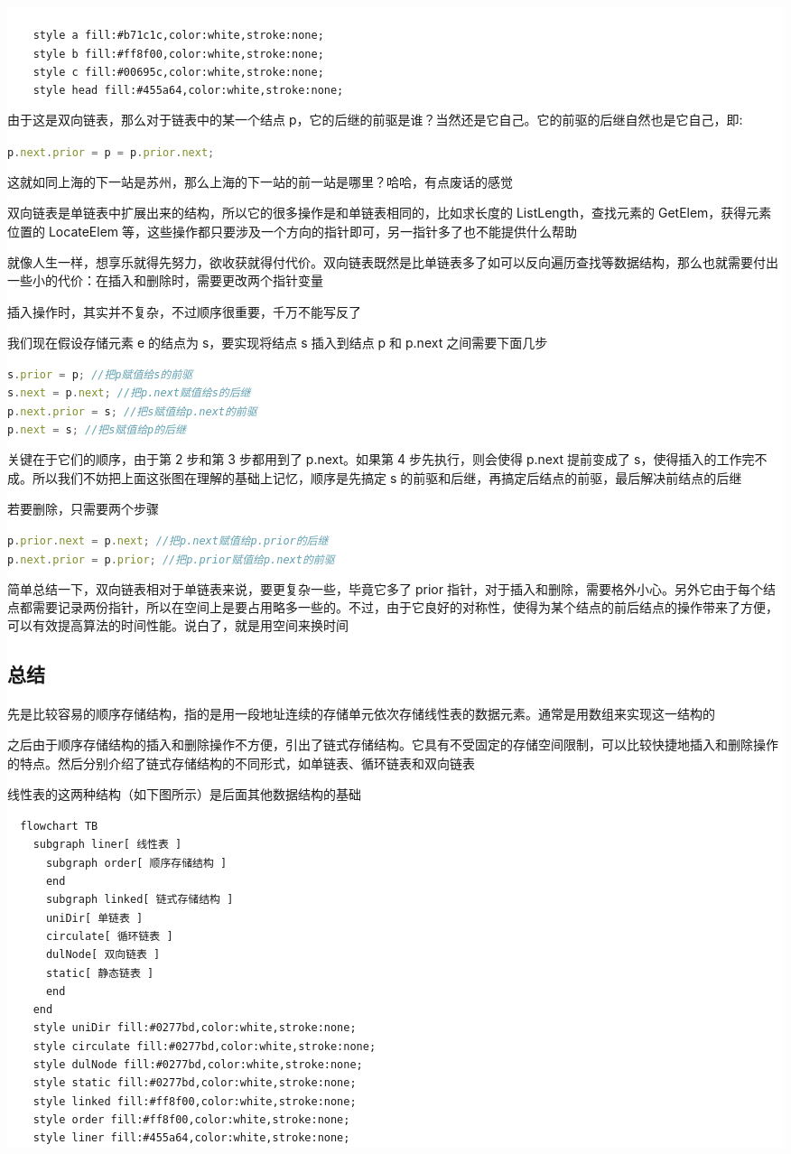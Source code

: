 ```mermaid

    style a fill:#b71c1c,color:white,stroke:none;
    style b fill:#ff8f00,color:white,stroke:none;
    style c fill:#00695c,color:white,stroke:none;
    style head fill:#455a64,color:white,stroke:none;
```

由于这是双向链表，那么对于链表中的某一个结点 p，它的后继的前驱是谁？当然还是它自己。它的前驱的后继自然也是它自己，即:

```javascript
p.next.prior = p = p.prior.next;
```

这就如同上海的下一站是苏州，那么上海的下一站的前一站是哪里？哈哈，有点废话的感觉

双向链表是单链表中扩展出来的结构，所以它的很多操作是和单链表相同的，比如求长度的 ListLength，查找元素的 GetElem，获得元素位置的 LocateElem 等，这些操作都只要涉及一个方向的指针即可，另一指针多了也不能提供什么帮助

就像人生一样，想享乐就得先努力，欲收获就得付代价。双向链表既然是比单链表多了如可以反向遍历查找等数据结构，那么也就需要付出一些小的代价：在插入和删除时，需要更改两个指针变量

插入操作时，其实并不复杂，不过顺序很重要，千万不能写反了

我们现在假设存储元素 e 的结点为 s，要实现将结点 s 插入到结点 p 和 p.next 之间需要下面几步

```javascript
s.prior = p; //把p赋值给s的前驱
s.next = p.next; //把p.next赋值给s的后继
p.next.prior = s; //把s赋值给p.next的前驱
p.next = s; //把s赋值给p的后继
```

关键在于它们的顺序，由于第 2 步和第 3 步都用到了 p.next。如果第 4 步先执行，则会使得 p.next 提前变成了 s，使得插入的工作完不成。所以我们不妨把上面这张图在理解的基础上记忆，顺序是先搞定 s 的前驱和后继，再搞定后结点的前驱，最后解决前结点的后继

若要删除，只需要两个步骤

```javascript
p.prior.next = p.next; //把p.next赋值给p.prior的后继
p.next.prior = p.prior; //把p.prior赋值给p.next的前驱
```

简单总结一下，双向链表相对于单链表来说，要更复杂一些，毕竟它多了 prior 指针，对于插入和删除，需要格外小心。另外它由于每个结点都需要记录两份指针，所以在空间上是要占用略多一些的。不过，由于它良好的对称性，使得为某个结点的前后结点的操作带来了方便，可以有效提高算法的时间性能。说白了，就是用空间来换时间

## 总结

先是比较容易的顺序存储结构，指的是用一段地址连续的存储单元依次存储线性表的数据元素。通常是用数组来实现这一结构的

之后由于顺序存储结构的插入和删除操作不方便，引出了链式存储结构。它具有不受固定的存储空间限制，可以比较快捷地插入和删除操作的特点。然后分别介绍了链式存储结构的不同形式，如单链表、循环链表和双向链表

线性表的这两种结构（如下图所示）是后面其他数据结构的基础

```mermaid
  flowchart TB
    subgraph liner[ 线性表 ]
      subgraph order[ 顺序存储结构 ]
      end
      subgraph linked[ 链式存储结构 ]
      uniDir[ 单链表 ]
      circulate[ 循环链表 ]
      dulNode[ 双向链表 ]
      static[ 静态链表 ]
      end
    end
    style uniDir fill:#0277bd,color:white,stroke:none;
    style circulate fill:#0277bd,color:white,stroke:none;
    style dulNode fill:#0277bd,color:white,stroke:none;
    style static fill:#0277bd,color:white,stroke:none;
    style linked fill:#ff8f00,color:white,stroke:none;
    style order fill:#ff8f00,color:white,stroke:none;
    style liner fill:#455a64,color:white,stroke:none;
```